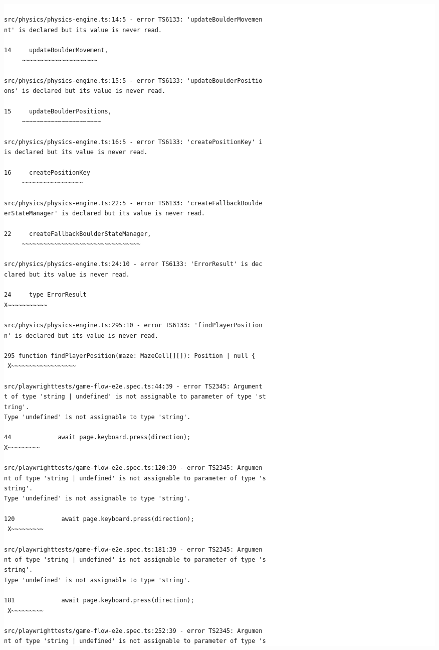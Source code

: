   ~~~~~~~~~~~~~~~~~~~~~~~~~~~~~~~~~~~~~~~~~~~~~~~~~~~~~~~~~~~

src/physics/physics-engine.ts:14:5 - error TS6133: 'updateBoulderMovemen
nt' is declared but its value is never read.

14     updateBoulderMovement,
       ~~~~~~~~~~~~~~~~~~~~~

src/physics/physics-engine.ts:15:5 - error TS6133: 'updateBoulderPositio
ons' is declared but its value is never read.

15     updateBoulderPositions,
       ~~~~~~~~~~~~~~~~~~~~~~

src/physics/physics-engine.ts:16:5 - error TS6133: 'createPositionKey' i
is declared but its value is never read.

16     createPositionKey
       ~~~~~~~~~~~~~~~~~

src/physics/physics-engine.ts:22:5 - error TS6133: 'createFallbackBoulde
erStateManager' is declared but its value is never read.

22     createFallbackBoulderStateManager,
       ~~~~~~~~~~~~~~~~~~~~~~~~~~~~~~~~~

src/physics/physics-engine.ts:24:10 - error TS6133: 'ErrorResult' is dec
clared but its value is never read.

24     type ErrorResult
  X~~~~~~~~~~~

src/physics/physics-engine.ts:295:10 - error TS6133: 'findPlayerPosition
n' is declared but its value is never read.

295 function findPlayerPosition(maze: MazeCell[][]): Position | null {  
   X~~~~~~~~~~~~~~~~~~

src/playwrighttests/game-flow-e2e.spec.ts:44:39 - error TS2345: Argument
t of type 'string | undefined' is not assignable to parameter of type 'st
tring'.
  Type 'undefined' is not assignable to type 'string'.

44             await page.keyboard.press(direction);
  X~~~~~~~~~

src/playwrighttests/game-flow-e2e.spec.ts:120:39 - error TS2345: Argumen
nt of type 'string | undefined' is not assignable to parameter of type 's
string'.
  Type 'undefined' is not assignable to type 'string'.

120             await page.keyboard.press(direction);
   X~~~~~~~~~

src/playwrighttests/game-flow-e2e.spec.ts:181:39 - error TS2345: Argumen
nt of type 'string | undefined' is not assignable to parameter of type 's
string'.
  Type 'undefined' is not assignable to type 'string'.

181             await page.keyboard.press(direction);
   X~~~~~~~~~

src/playwrighttests/game-flow-e2e.spec.ts:252:39 - error TS2345: Argumen
nt of type 'string | undefined' is not assignable to parameter of type 's
  ~~~~~~~~~~~~~~~~~~~~~~~~~~~~~~~~~~~~~~~~~~~~~~~~~~~~~~~~~~~